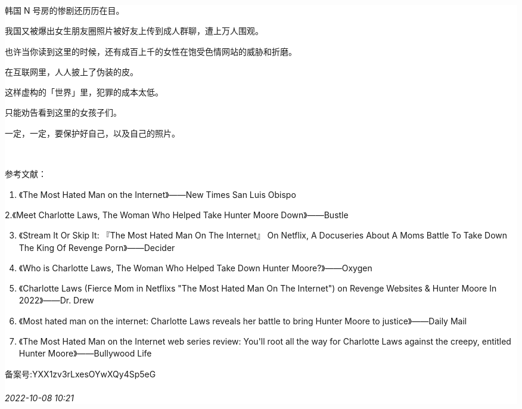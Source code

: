 
韩国 N 号房的惨剧还历历在目。


我国又被爆出女生朋友圈照片被好友上传到成人群聊，遭上万人围观。


也许当你读到这里的时候，还有成百上千的女性在饱受色情网站的威胁和折磨。


在互联网里，人人披上了伪装的皮。


这样虚构的「世界」里，犯罪的成本太低。


只能劝告看到这里的女孩子们。


一定，一定，要保护好自己，以及自己的照片。


 


参考文献：


1. 《The Most Hated Man on the Internet》——New Times San Luis Obispo


2.《Meet Charlotte Laws, The Woman Who Helped Take Hunter Moore Down》——Bustle


3. 《Stream It Or Skip It: 『The Most Hated Man On The Internet』 On Netflix, A Docuseries About A Moms Battle To Take Down The King Of Revenge Porn》——Decider


4. 《Who is Charlotte Laws, The Woman Who Helped Take Down Hunter Moore?》——Oxygen


5. 《Charlotte Laws (Fierce Mom in Netflixs "The Most Hated Man On The Internet") on Revenge Websites & Hunter Moore In 2022》——Dr. Drew


6. 《Most hated man on the internet: Charlotte Laws reveals her battle to bring Hunter Moore to justice》——Daily Mail


7. 《The Most Hated Man on the Internet web series review: You'll root all the way for Charlotte Laws against the creepy, entitled Hunter Moore》——Bullywood Life


备案号:YXX1zv3rLxesOYwXQy4Sp5eG


###### 2022-10-08 10:21

